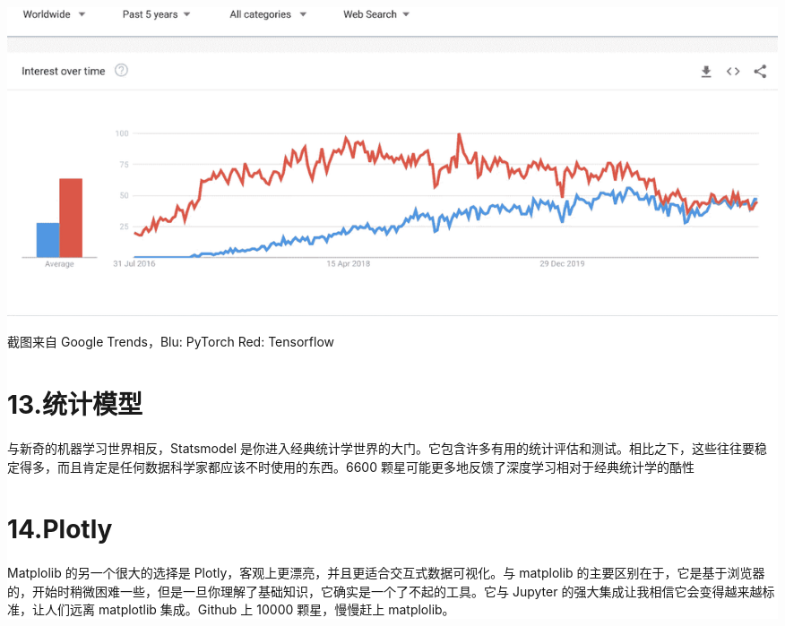 ![](img/53672de1429afeaf3085a3bcffa3f81d.png)

截图来自 Google Trends，Blu: PyTorch Red: Tensorflow

# 13.统计模型

与新奇的机器学习世界相反，Statsmodel 是你进入经典统计学世界的大门。它包含许多有用的统计评估和测试。相比之下，这些往往要稳定得多，而且肯定是任何数据科学家都应该不时使用的东西。6600 颗星可能更多地反馈了深度学习相对于经典统计学的酷性

# 14.Plotly

Matplolib 的另一个很大的选择是 Plotly，客观上更漂亮，并且更适合交互式数据可视化。与 matplolib 的主要区别在于，它是基于浏览器的，开始时稍微困难一些，但是一旦你理解了基础知识，它确实是一个了不起的工具。它与 Jupyter 的强大集成让我相信它会变得越来越标准，让人们远离 matplotlib 集成。Github 上 10000 颗星，慢慢赶上 matplolib。
